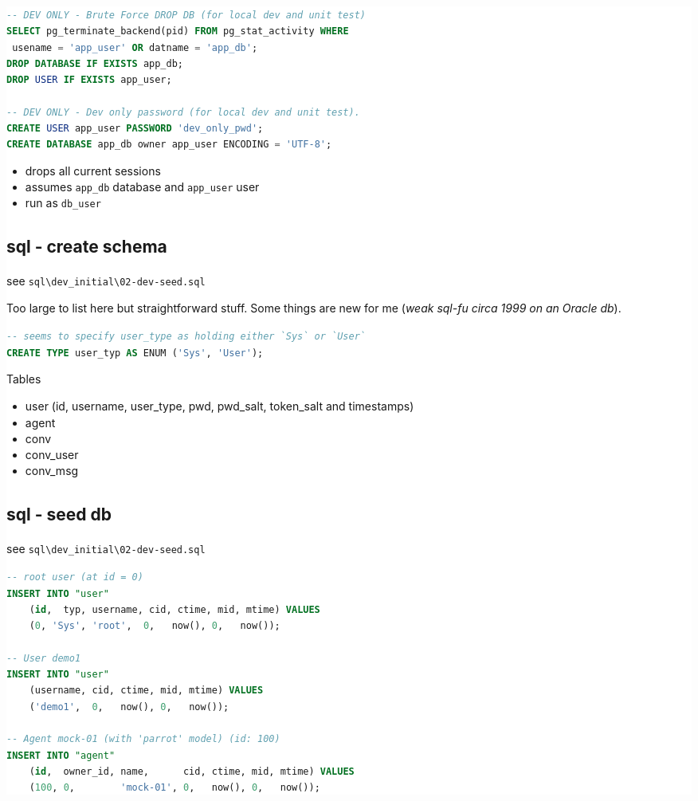 ```sql
-- DEV ONLY - Brute Force DROP DB (for local dev and unit test)
SELECT pg_terminate_backend(pid) FROM pg_stat_activity WHERE
 usename = 'app_user' OR datname = 'app_db';
DROP DATABASE IF EXISTS app_db;
DROP USER IF EXISTS app_user;

-- DEV ONLY - Dev only password (for local dev and unit test).
CREATE USER app_user PASSWORD 'dev_only_pwd';
CREATE DATABASE app_db owner app_user ENCODING = 'UTF-8';
```

 - drops all current sessions
 - assumes `app_db` database and `app_user` user
 - run as `db_user`

## sql - create schema
see `sql\dev_initial\02-dev-seed.sql`

Too large to list here but straightforward stuff. Some things are new for me (_weak sql-fu circa 1999 on an Oracle db_).

```sql
-- seems to specify user_type as holding either `Sys` or `User`
CREATE TYPE user_typ AS ENUM ('Sys', 'User');
```

Tables

  - user (id, username, user_type, pwd, pwd_salt, token_salt and timestamps)
  - agent
  - conv
  - conv_user
  - conv_msg


## sql - seed db

see `sql\dev_initial\02-dev-seed.sql`

```sql
-- root user (at id = 0)
INSERT INTO "user" 
    (id,  typ, username, cid, ctime, mid, mtime) VALUES 
    (0, 'Sys', 'root',  0,   now(), 0,   now());

-- User demo1
INSERT INTO "user" 
    (username, cid, ctime, mid, mtime) VALUES 
    ('demo1',  0,   now(), 0,   now());

-- Agent mock-01 (with 'parrot' model) (id: 100)
INSERT INTO "agent"    
    (id,  owner_id, name,      cid, ctime, mid, mtime) VALUES
    (100, 0,        'mock-01', 0,   now(), 0,   now());
```
